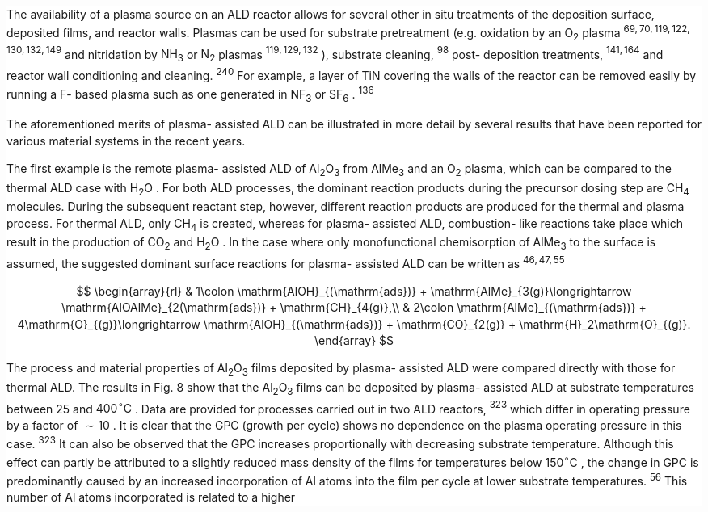 The availability of a plasma source on an ALD reactor allows for several other in situ treatments of the deposition surface, deposited films, and reactor walls. Plasmas can be used for substrate pretreatment (e.g. oxidation by an  $\mathrm{O}_2$  plasma $^{69,70,119,122,130,132,149}$  and nitridation by  $\mathrm{NH}_3$  or  $\mathrm{N}_2$  plasmas $^{119,129,132}$ ), substrate cleaning, $^{98}$  post- deposition treatments, $^{141,164}$  and reactor wall conditioning and cleaning. $^{240}$  For example, a layer of TiN covering the walls of the reactor can be removed easily by running a F- based plasma such as one generated in  $\mathrm{NF}_3$  or  $\mathrm{SF}_6$ . $^{136}$

The aforementioned merits of plasma- assisted ALD can be illustrated in more detail by several results that have been reported for various material systems in the recent years.

The first example is the remote plasma- assisted ALD of  $\mathrm{Al}_2\mathrm{O}_3$  from  $\mathrm{AlMe}_3$  and an  $\mathrm{O}_2$  plasma, which can be compared to the thermal ALD case with  $\mathrm{H}_2\mathrm{O}$ . For both ALD processes, the dominant reaction products during the precursor dosing step are  $\mathrm{CH}_4$  molecules. During the subsequent reactant step, however, different reaction products are produced for the thermal and plasma process. For thermal ALD, only  $\mathrm{CH}_4$  is created, whereas for plasma- assisted ALD, combustion- like reactions take place which result in the production of  $\mathrm{CO}_2$  and  $\mathrm{H}_2\mathrm{O}$ . In the case where only monofunctional chemisorption of  $\mathrm{AlMe}_3$  to the surface is assumed, the suggested dominant surface reactions for plasma- assisted ALD can be written as $^{46,47,55}$

$$
\begin{array}{rl} & 1\colon \mathrm{AlOH}_{(\mathrm{ads})} + \mathrm{AlMe}_{3(g)}\longrightarrow \mathrm{AlOAlMe}_{2(\mathrm{ads})} + \mathrm{CH}_{4(g)},\\ & 2\colon \mathrm{AlMe}_{(\mathrm{ads})} + 4\mathrm{O}_{(g)}\longrightarrow \mathrm{AlOH}_{(\mathrm{ads})} + \mathrm{CO}_{2(g)} + \mathrm{H}_2\mathrm{O}_{(g)}. \end{array}
$$

The process and material properties of  $\mathrm{Al}_2\mathrm{O}_3$  films deposited by plasma- assisted ALD were compared directly with those for thermal ALD. The results in Fig. 8 show that the  $\mathrm{Al}_2\mathrm{O}_3$  films can be deposited by plasma- assisted ALD at substrate temperatures between 25 and  $400^{\circ}\mathrm{C}$ . Data are provided for processes carried out in two ALD reactors, $^{323}$  which differ in operating pressure by a factor of  $\sim 10$ . It is clear that the GPC (growth per cycle) shows no dependence on the plasma operating pressure in this case. $^{323}$  It can also be observed that the GPC increases proportionally with decreasing substrate temperature. Although this effect can partly be attributed to a slightly reduced mass density of the films for temperatures below  $150^{\circ}\mathrm{C}$ , the change in GPC is predominantly caused by an increased incorporation of Al atoms into the film per cycle at lower substrate temperatures. $^{56}$  This number of Al atoms incorporated is related to a higher
